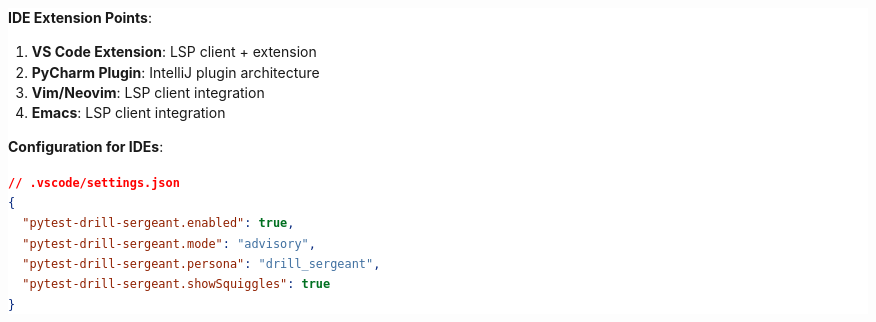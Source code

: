 **IDE Extension Points**:
1. **VS Code Extension**: LSP client + extension
2. **PyCharm Plugin**: IntelliJ plugin architecture
3. **Vim/Neovim**: LSP client integration
4. **Emacs**: LSP client integration

**Configuration for IDEs**:
```json
// .vscode/settings.json
{
  "pytest-drill-sergeant.enabled": true,
  "pytest-drill-sergeant.mode": "advisory",
  "pytest-drill-sergeant.persona": "drill_sergeant",
  "pytest-drill-sergeant.showSquiggles": true
}
```
